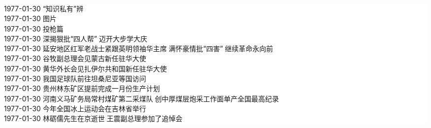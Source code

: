1977-01-30 “知识私有”辨  
1977-01-30 图片  
1977-01-30 投枪篇  
1977-01-30 深揭狠批“四人帮”  迈开大步学大庆  
1977-01-30 延安地区红军老战士紧跟英明领袖华主席  满怀豪情批“四害”  继续革命永向前  
1977-01-30 谷牧副总理会见蒙古新任驻华大使  
1977-01-30 黄华外长会见扎伊尔共和国新任驻华大使  
1977-01-30 我国足球队前往坦桑尼亚等国访问  
1977-01-30 贵州林东矿区提前完成一月份生产计划  
1977-01-30 河南义马矿务局常村煤矿第二采煤队  创中厚煤层炮采工作面单产全国最高纪录  
1977-01-30 今年全国冰上运动会在吉林省举行  
1977-01-30 林砺儒先生在京逝世  王震副总理参加了追悼会  
